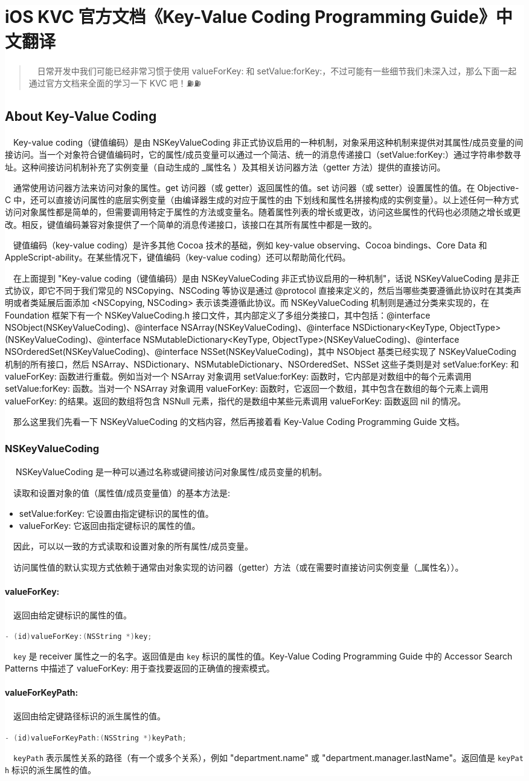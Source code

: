 # iOS KVC 官方文档《Key-Value Coding Programming Guide》中文翻译

> &emsp;日常开发中我们可能已经非常习惯于使用 valueForKey: 和 setValue:forKey:，不过可能有一些细节我们未深入过，那么下面一起通过官方文档来全面的学习一下 KVC 吧！⛽️⛽️ 

## About Key-Value Coding
&emsp;Key-value coding（键值编码）是由 NSKeyValueCoding 非正式协议启用的一种机制，对象采用这种机制来提供对其属性/成员变量的间接访问。当一个对象符合键值编码时，它的属性/成员变量可以通过一个简洁、统一的消息传递接口（setValue:forKey:）通过字符串参数寻址。这种间接访问机制补充了实例变量（自动生成的 \_属性名 ）及其相关访问器方法（getter 方法）提供的直接访问。

&emsp;通常使用访问器方法来访问对象的属性。get 访问器（或 getter）返回属性的值。set 访问器（或 setter）设置属性的值。在 Objective-C 中，还可以直接访问属性的底层实例变量（由编译器生成的对应于属性的由 下划线和属性名拼接构成的实例变量）。以上述任何一种方式访问对象属性都是简单的，但需要调用特定于属性的方法或变量名。随着属性列表的增长或更改，访问这些属性的代码也必须随之增长或更改。相反，键值编码兼容对象提供了一个简单的消息传递接口，该接口在其所有属性中都是一致的。

&emsp;键值编码（key-value coding）是许多其他 Cocoa 技术的基础，例如 key-value observing、Cocoa bindings、Core Data 和 AppleScript-ability。在某些情况下，键值编码（key-value coding）还可以帮助简化代码。

&emsp;在上面提到 "Key-value coding（键值编码）是由 NSKeyValueCoding 非正式协议启用的一种机制"，话说 NSKeyValueCoding 是非正式协议，即它不同于我们常见的 NSCopying、NSCoding 等协议是通过 @protocol 直接来定义的，然后当哪些类要遵循此协议时在其类声明或者类延展后面添加 <NSCopying, NSCoding> 表示该类遵循此协议。而 NSKeyValueCoding 机制则是通过分类来实现的，在 Foundation 框架下有一个 NSKeyValueCoding.h 接口文件，其内部定义了多组分类接口，其中包括：@interface NSObject(NSKeyValueCoding)、@interface NSArray<ObjectType>(NSKeyValueCoding)、@interface NSDictionary<KeyType, ObjectType>(NSKeyValueCoding)、@interface NSMutableDictionary<KeyType, ObjectType>(NSKeyValueCoding)、@interface NSOrderedSet<ObjectType>(NSKeyValueCoding)、@interface NSSet<ObjectType>(NSKeyValueCoding)，其中 NSObject 基类已经实现了 NSKeyValueCoding 机制的所有接口，然后 NSArray、NSDictionary、NSMutableDictionary、NSOrderedSet、NSSet 这些子类则是对 setValue:forKey: 和 valueForKey: 函数进行重载。例如当对一个 NSArray 对象调用 setValue:forKey: 函数时，它内部是对数组中的每个元素调用 setValue:forKey: 函数。当对一个 NSArray 对象调用 valueForKey: 函数时，它返回一个数组，其中包含在数组的每个元素上调用 valueForKey: 的结果。返回的数组将包含 NSNull 元素，指代的是数组中某些元素调用 valueForKey: 函数返回 nil 的情况。

&emsp;那么这里我们先看一下 NSKeyValueCoding 的文档内容，然后再接着看 Key-Value Coding Programming Guide 文档。
### NSKeyValueCoding
&emsp; NSKeyValueCoding 是一种可以通过名称或键间接访问对象属性/成员变量的机制。

&emsp;读取和设置对象的值（属性值/成员变量值）的基本方法是: 
+ setValue:forKey: 它设置由指定键标识的属性的值。
+ valueForKey: 它返回由指定键标识的属性的值。

&emsp;因此，可以以一致的方式读取和设置对象的所有属性/成员变量。

&emsp;访问属性值的默认实现方式依赖于通常由对象实现的访问器（getter）方法（或在需要时直接访问实例变量（\_属性名））。
#### valueForKey:
&emsp;返回由给定键标识的属性的值。
```c++
- (id)valueForKey:(NSString *)key;
```
&emsp;`key` 是 receiver 属性之一的名字。返回值是由 `key` 标识的属性的值。Key-Value Coding Programming Guide 中的 Accessor Search Patterns 中描述了 valueForKey: 用于查找要返回的正确值的搜索模式。
#### valueForKeyPath:
&emsp;返回由给定键路径标识的派生属性的值。
```c++
- (id)valueForKeyPath:(NSString *)keyPath;
```
&emsp;`keyPath` 表示属性关系的路径（有一个或多个关系），例如 "department.name" 或 "department.manager.lastName"。返回值是 `keyPath` 标识的派生属性的值。
